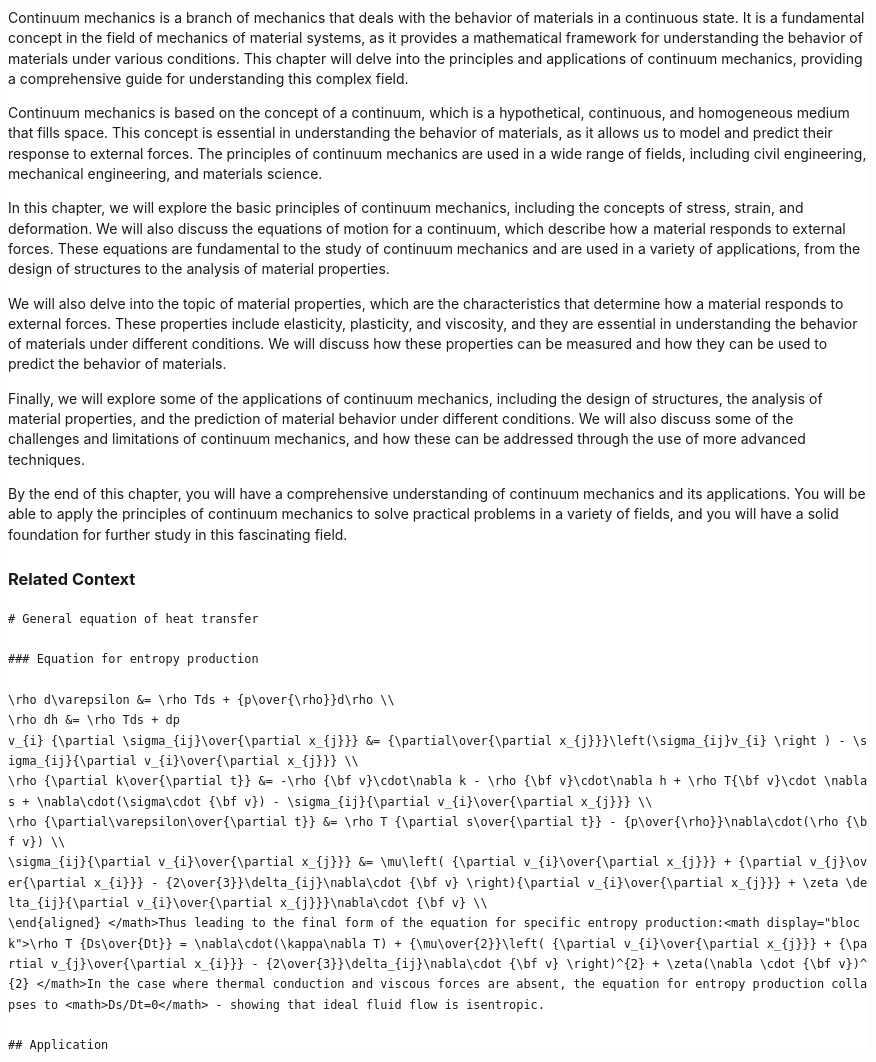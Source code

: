 Continuum mechanics is a branch of mechanics that deals with the behavior of materials in a continuous state. It is a fundamental concept in the field of mechanics of material systems, as it provides a mathematical framework for understanding the behavior of materials under various conditions. This chapter will delve into the principles and applications of continuum mechanics, providing a comprehensive guide for understanding this complex field.

Continuum mechanics is based on the concept of a continuum, which is a hypothetical, continuous, and homogeneous medium that fills space. This concept is essential in understanding the behavior of materials, as it allows us to model and predict their response to external forces. The principles of continuum mechanics are used in a wide range of fields, including civil engineering, mechanical engineering, and materials science.

In this chapter, we will explore the basic principles of continuum mechanics, including the concepts of stress, strain, and deformation. We will also discuss the equations of motion for a continuum, which describe how a material responds to external forces. These equations are fundamental to the study of continuum mechanics and are used in a variety of applications, from the design of structures to the analysis of material properties.

We will also delve into the topic of material properties, which are the characteristics that determine how a material responds to external forces. These properties include elasticity, plasticity, and viscosity, and they are essential in understanding the behavior of materials under different conditions. We will discuss how these properties can be measured and how they can be used to predict the behavior of materials.

Finally, we will explore some of the applications of continuum mechanics, including the design of structures, the analysis of material properties, and the prediction of material behavior under different conditions. We will also discuss some of the challenges and limitations of continuum mechanics, and how these can be addressed through the use of more advanced techniques.

By the end of this chapter, you will have a comprehensive understanding of continuum mechanics and its applications. You will be able to apply the principles of continuum mechanics to solve practical problems in a variety of fields, and you will have a solid foundation for further study in this fascinating field.




### Related Context
```
# General equation of heat transfer

### Equation for entropy production

\rho d\varepsilon &= \rho Tds + {p\over{\rho}}d\rho \\
\rho dh &= \rho Tds + dp
v_{i} {\partial \sigma_{ij}\over{\partial x_{j}}} &= {\partial\over{\partial x_{j}}}\left(\sigma_{ij}v_{i} \right ) - \sigma_{ij}{\partial v_{i}\over{\partial x_{j}}} \\
\rho {\partial k\over{\partial t}} &= -\rho {\bf v}\cdot\nabla k - \rho {\bf v}\cdot\nabla h + \rho T{\bf v}\cdot \nabla s + \nabla\cdot(\sigma\cdot {\bf v}) - \sigma_{ij}{\partial v_{i}\over{\partial x_{j}}} \\
\rho {\partial\varepsilon\over{\partial t}} &= \rho T {\partial s\over{\partial t}} - {p\over{\rho}}\nabla\cdot(\rho {\bf v}) \\
\sigma_{ij}{\partial v_{i}\over{\partial x_{j}}} &= \mu\left( {\partial v_{i}\over{\partial x_{j}}} + {\partial v_{j}\over{\partial x_{i}}} - {2\over{3}}\delta_{ij}\nabla\cdot {\bf v} \right){\partial v_{i}\over{\partial x_{j}}} + \zeta \delta_{ij}{\partial v_{i}\over{\partial x_{j}}}\nabla\cdot {\bf v} \\
\end{aligned} </math>Thus leading to the final form of the equation for specific entropy production:<math display="block">\rho T {Ds\over{Dt}} = \nabla\cdot(\kappa\nabla T) + {\mu\over{2}}\left( {\partial v_{i}\over{\partial x_{j}}} + {\partial v_{j}\over{\partial x_{i}}} - {2\over{3}}\delta_{ij}\nabla\cdot {\bf v} \right)^{2} + \zeta(\nabla \cdot {\bf v})^{2} </math>In the case where thermal conduction and viscous forces are absent, the equation for entropy production collapses to <math>Ds/Dt=0</math> - showing that ideal fluid flow is isentropic.

## Application

```